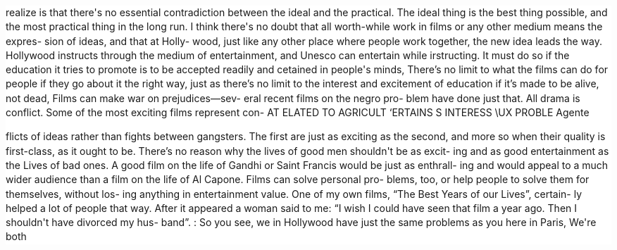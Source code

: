 realize is that there's no essential 
contradiction between the ideal 
and the practical. The ideal thing 
is the best thing possible, and the 
most practical thing in the long 
run. 
I think there's no doubt that all 
worth-while work in films or any 
other medium means the expres- 
sion of ideas, and that at Holly- 
wood, just like any other place 
where people work together, the 
new idea leads the way. Hollywood 
instructs through the medium of 
entertainment, and Unesco can 
entertain while irstructing. It 
must do so if the education it 
tries to promote is to be accepted 
readily and cetained in people's 
minds, 
There’s no limit to what the 
films can do for people if they go 
about it the right way, just as 
there’s no limit to the interest 
and excitement of education if it’s 
made to be alive, not dead, Films 
can make war on prejudices—sev- 
eral recent films on the negro pro- 
blem have done just that. All 
drama is conflict. Some of the 
most exciting films represent con- 
AT ELATED TO AGRICULT 
‘ERTAINS S INTERESS 
\UX PROBLE Agente 
 
flicts of ideas rather than fights 
between gangsters. The first are 
just as exciting as the second, 
and more so when their quality 
is first-class, as it ought to be. 
There’s no reason why the lives 
of good men shouldn't be as excit- 
ing and as good entertainment as 
the Lives of bad ones. A good film 
on the life of Gandhi or Saint 
Francis would be just as enthrall- 
ing and would appeal to a much 
wider audience than a film on 
the life of Al Capone. 
Films can solve personal pro- 
blems, too, or help people to solve 
them for themselves, without los- 
ing anything in entertainment 
value. One of my own films, “The 
Best Years of our Lives”, certain- 
ly helped a lot of people that way. 
After it appeared a woman said 
to me: “I wish I could have seen 
that film a year ago. Then I 
shouldn't have divorced my hus- 
band”. : 
So you see, we in Hollywood 
have just the same problems as 
you here in Paris, We're both 